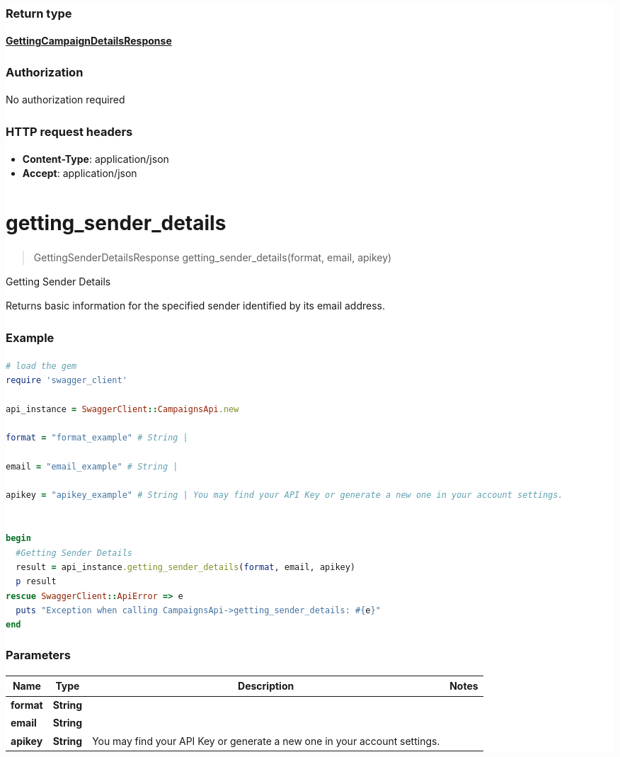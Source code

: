 ### Return type

[**GettingCampaignDetailsResponse**](GettingCampaignDetailsResponse.md)

### Authorization

No authorization required

### HTTP request headers

 - **Content-Type**: application/json
 - **Accept**: application/json



# **getting_sender_details**
> GettingSenderDetailsResponse getting_sender_details(format, email, apikey)

Getting Sender Details

Returns basic information for the specified sender identified by its email address.

### Example
```ruby
# load the gem
require 'swagger_client'

api_instance = SwaggerClient::CampaignsApi.new

format = "format_example" # String | 

email = "email_example" # String | 

apikey = "apikey_example" # String | You may find your API Key or generate a new one in your account settings.


begin
  #Getting Sender Details
  result = api_instance.getting_sender_details(format, email, apikey)
  p result
rescue SwaggerClient::ApiError => e
  puts "Exception when calling CampaignsApi->getting_sender_details: #{e}"
end
```

### Parameters

Name | Type | Description  | Notes
------------- | ------------- | ------------- | -------------
 **format** | **String**|  | 
 **email** | **String**|  | 
 **apikey** | **String**| You may find your API Key or generate a new one in your account settings. | 

